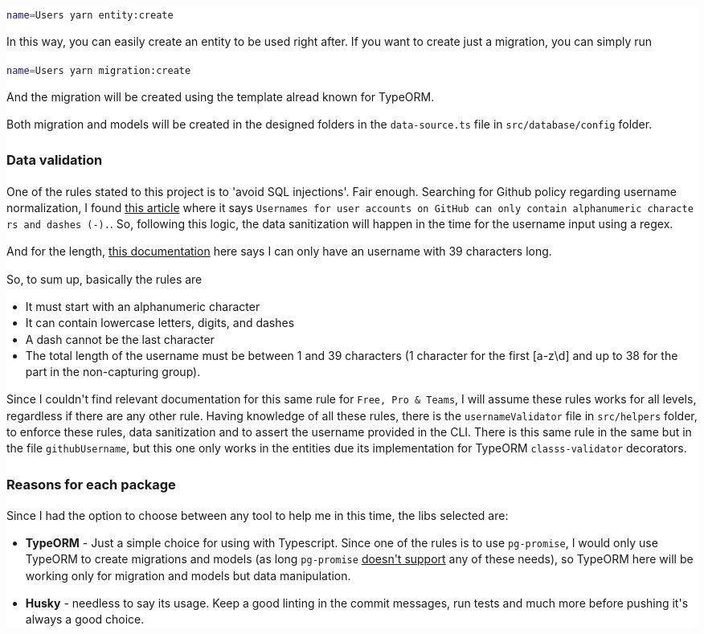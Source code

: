 ```bash
name=Users yarn entity:create
```

In this way, you can easily create an entity to be used right after. If you want to create just a migration, you can simply run

```bash
name=Users yarn migration:create
```

And the migration will be created using the template alread known for TypeORM.

Both migration and models will be created in the designed folders in the `data-source.ts` file in `src/database/config` folder.

### Data validation

One of the rules stated to this project is to 'avoid SQL injections'. Fair enough. Searching for Github policy regarding username normalization, I found [this article](https://docs.github.com/en/enterprise-cloud@latest/admin/identity-and-access-management/iam-configuration-reference/username-considerations-for-external-authentication#about-username-normalization) where it says `Usernames for user accounts on GitHub can only contain alphanumeric characters and dashes (-).`. So, following this logic, the data sanitization will happen in the time for the username input using a regex.

And for the length, [this documentation](https://docs.github.com/en/enterprise-cloud@latest/admin/identity-and-access-management/iam-configuration-reference/username-considerations-for-external-authentication#resolving-username-problems) here says I can only have an username with 39 characters long.

So, to sum up, basically the rules are

- It must start with an alphanumeric character
- It can contain lowercase letters, digits, and dashes
- A dash cannot be the last character
- The total length of the username must be between 1 and 39 characters (1 character for the first [a-z\d] and up to 38 for the part in the non-capturing group).

Since I couldn't find relevant documentation for this same rule for `Free, Pro & Teams`, I will assume these rules works for all levels, regardless if there are any other rule. Having knowledge of all these rules, there is the `usernameValidator` file in `src/helpers` folder, to enforce these rules, data sanitization and to assert the username provided in the CLI. There is this same rule in the same but in the file `githubUsername`, but this one only works in the entities due its implementation for TypeORM `classs-validator` decorators.

### Reasons for each package

Since I had the option to choose between any tool to help me in this time, the libs selected are:

- **TypeORM** - Just a simple choice for using with Typescript. Since one of the rules is to use `pg-promise`, I would only use TypeORM to create migrations and models (as long `pg-promise` [doesn't support](https://github.com/vitaly-t/pg-promise/issues/84#issuecomment-177518743) any of these needs), so TypeORM here will be working only for migration and models but data manipulation.

- **Husky** - needless to say its usage. Keep a good linting in the commit messages, run tests and much more before pushing it's always a good choice.
